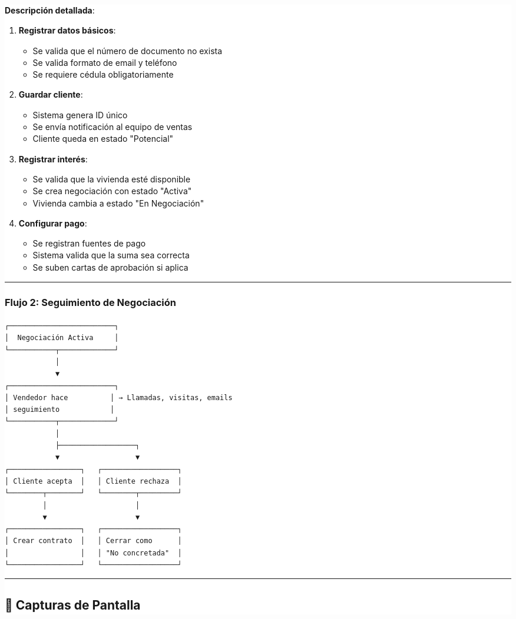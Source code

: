 **Descripción detallada**:
1. **Registrar datos básicos**:
   - Se valida que el número de documento no exista
   - Se valida formato de email y teléfono
   - Se requiere cédula obligatoriamente

2. **Guardar cliente**:
   - Sistema genera ID único
   - Se envía notificación al equipo de ventas
   - Cliente queda en estado "Potencial"

3. **Registrar interés**:
   - Se valida que la vivienda esté disponible
   - Se crea negociación con estado "Activa"
   - Vivienda cambia a estado "En Negociación"

4. **Configurar pago**:
   - Se registran fuentes de pago
   - Sistema valida que la suma sea correcta
   - Se suben cartas de aprobación si aplica

---

### Flujo 2: Seguimiento de Negociación

```
┌─────────────────────────┐
│  Negociación Activa     │
└───────────┬─────────────┘
            │
            ▼
┌─────────────────────────┐
│ Vendedor hace          │ → Llamadas, visitas, emails
│ seguimiento            │
└───────────┬─────────────┘
            │
            ├──────────────────┐
            ▼                  ▼
┌─────────────────┐   ┌──────────────────┐
│ Cliente acepta  │   │ Cliente rechaza  │
└────────┬────────┘   └────────┬─────────┘
         │                     │
         ▼                     ▼
┌─────────────────┐   ┌──────────────────┐
│ Crear contrato  │   │ Cerrar como      │
│                 │   │ "No concretada"  │
└─────────────────┘   └──────────────────┘
```

---

## 🎨 Capturas de Pantalla

